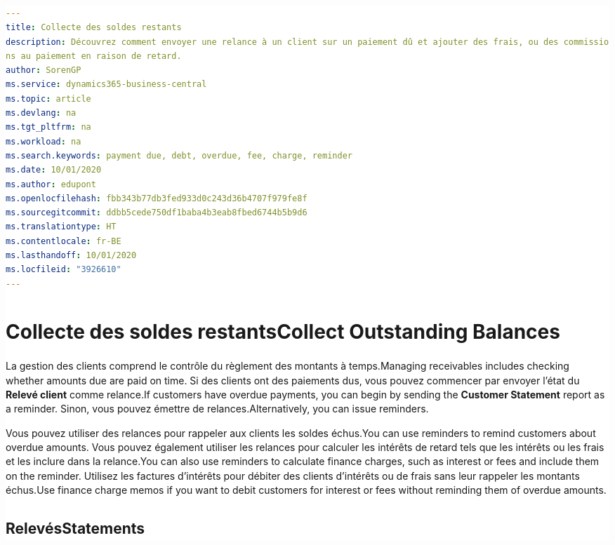 ```yaml
---
title: Collecte des soldes restants
description: Découvrez comment envoyer une relance à un client sur un paiement dû et ajouter des frais, ou des commissions au paiement en raison de retard.
author: SorenGP
ms.service: dynamics365-business-central
ms.topic: article
ms.devlang: na
ms.tgt_pltfrm: na
ms.workload: na
ms.search.keywords: payment due, debt, overdue, fee, charge, reminder
ms.date: 10/01/2020
ms.author: edupont
ms.openlocfilehash: fbb343b77db3fed933d0c243d36b4707f979fe8f
ms.sourcegitcommit: ddbb5cede750df1baba4b3eab8fbed6744b5b9d6
ms.translationtype: HT
ms.contentlocale: fr-BE
ms.lasthandoff: 10/01/2020
ms.locfileid: "3926610"
---
```

# <a name="collect-outstanding-balances"></a><span data-ttu-id="c1de8-103">Collecte des soldes restants</span><span class="sxs-lookup"><span data-stu-id="c1de8-103">Collect Outstanding Balances</span></span>

<span data-ttu-id="c1de8-104">La gestion des clients comprend le contrôle du règlement des montants à temps.</span><span class="sxs-lookup"><span data-stu-id="c1de8-104">Managing receivables includes checking whether amounts due are paid on time.</span></span> <span data-ttu-id="c1de8-105">Si des clients ont des paiements dus, vous pouvez commencer par envoyer l’état du **Relevé client** comme relance.</span><span class="sxs-lookup"><span data-stu-id="c1de8-105">If customers have overdue payments, you can begin by sending the **Customer Statement** report as a reminder.</span></span> <span data-ttu-id="c1de8-106">Sinon, vous pouvez émettre de relances.</span><span class="sxs-lookup"><span data-stu-id="c1de8-106">Alternatively, you can issue reminders.</span></span>

<span data-ttu-id="c1de8-107">Vous pouvez utiliser des relances pour rappeler aux clients les soldes échus.</span><span class="sxs-lookup"><span data-stu-id="c1de8-107">You can use reminders to remind customers about overdue amounts.</span></span> <span data-ttu-id="c1de8-108">Vous pouvez également utiliser les relances pour calculer les intérêts de retard tels que les intérêts ou les frais et les inclure dans la relance.</span><span class="sxs-lookup"><span data-stu-id="c1de8-108">You can also use reminders to calculate finance charges, such as interest or fees and include them on the reminder.</span></span> <span data-ttu-id="c1de8-109">Utilisez les factures d’intérêts pour débiter des clients d’intérêts ou de frais sans leur rappeler les montants échus.</span><span class="sxs-lookup"><span data-stu-id="c1de8-109">Use finance charge memos if you want to debit customers for interest or fees without reminding them of overdue amounts.</span></span>

## <a name="statements"></a><span data-ttu-id="c1de8-110">Relevés</span><span class="sxs-lookup"><span data-stu-id="c1de8-110">Statements</span></span>
